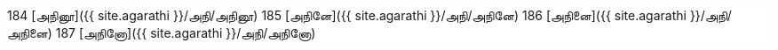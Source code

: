 184 [அநினூ]({{ site.agarathi }}/அநி/அநினூ) 
185 [அநினே]({{ site.agarathi }}/அநி/அநினே) 
186 [அநினை]({{ site.agarathi }}/அநி/அநினை) 
187 [அநினோ]({{ site.agarathi }}/அநி/அநினோ) 

    
